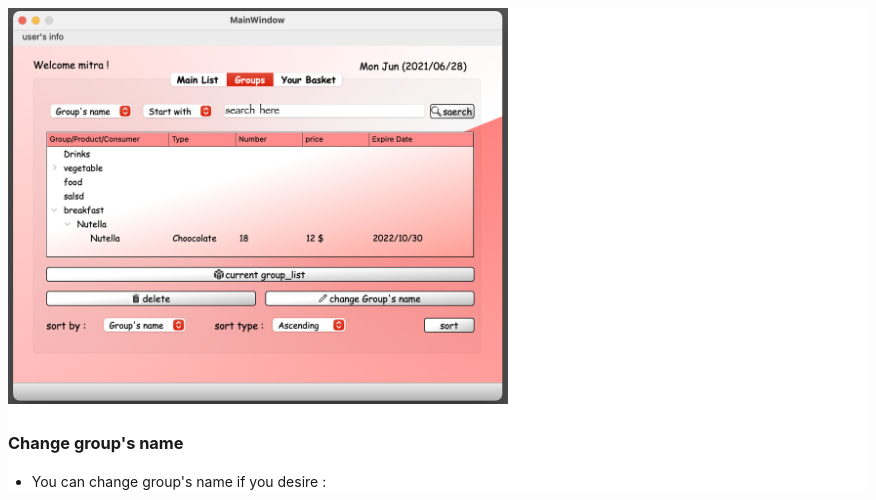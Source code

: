 <img src="guide%20pic/details-of-each-pro-groups.png" width="500" higth="500" >

### Change group's name
* You can change group's name if you desire :